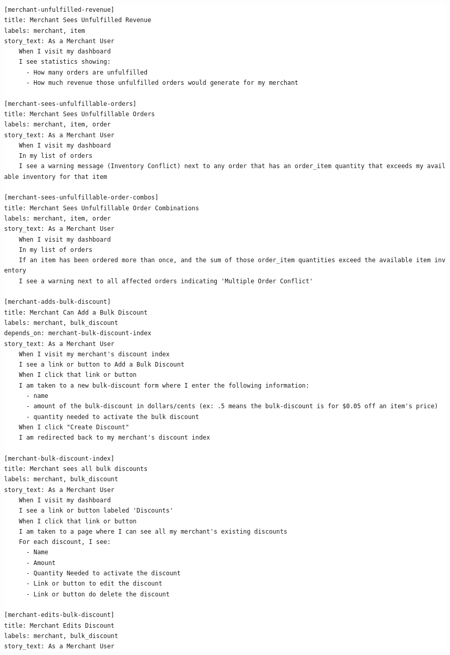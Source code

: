 ```
[merchant-unfulfilled-revenue]
title: Merchant Sees Unfulfilled Revenue
labels: merchant, item
story_text: As a Merchant User
    When I visit my dashboard
    I see statistics showing:
      - How many orders are unfulfilled
      - How much revenue those unfulfilled orders would generate for my merchant

[merchant-sees-unfulfillable-orders]
title: Merchant Sees Unfulfillable Orders
labels: merchant, item, order
story_text: As a Merchant User
    When I visit my dashboard
    In my list of orders
    I see a warning message (Inventory Conflict) next to any order that has an order_item quantity that exceeds my available inventory for that item

[merchant-sees-unfulfillable-order-combos]
title: Merchant Sees Unfulfillable Order Combinations
labels: merchant, item, order
story_text: As a Merchant User
    When I visit my dashboard
    In my list of orders
    If an item has been ordered more than once, and the sum of those order_item quantities exceed the available item inventory
    I see a warning next to all affected orders indicating 'Multiple Order Conflict'

[merchant-adds-bulk-discount]
title: Merchant Can Add a Bulk Discount
labels: merchant, bulk_discount
depends_on: merchant-bulk-discount-index
story_text: As a Merchant User
    When I visit my merchant's discount index
    I see a link or button to Add a Bulk Discount
    When I click that link or button
    I am taken to a new bulk-discount form where I enter the following information:
      - name
      - amount of the bulk-discount in dollars/cents (ex: .5 means the bulk-discount is for $0.05 off an item's price)
      - quantity needed to activate the bulk discount
    When I click "Create Discount"
    I am redirected back to my merchant's discount index

[merchant-bulk-discount-index]
title: Merchant sees all bulk discounts
labels: merchant, bulk_discount
story_text: As a Merchant User
    When I visit my dashboard
    I see a link or button labeled 'Discounts'
    When I click that link or button
    I am taken to a page where I can see all my merchant's existing discounts
    For each discount, I see:
      - Name
      - Amount
      - Quantity Needed to activate the discount
      - Link or button to edit the discount
      - Link or button do delete the discount

[merchant-edits-bulk-discount]
title: Merchant Edits Discount
labels: merchant, bulk_discount
story_text: As a Merchant User
```